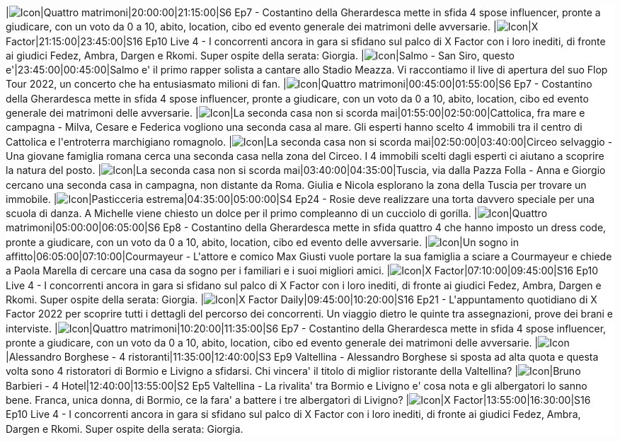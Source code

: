 |![Icon](https://guidatv.sky.it/uuid/56b73642-d61c-4d49-9e65-6d02c6b897f0/cover?md5ChecksumParam=2e83ceb31f676ba306bfd5c1b7d46831)|Quattro matrimoni|20:00:00|21:15:00|S6 Ep7 - Costantino della Gherardesca mette in sfida 4 spose influencer, pronte a giudicare, con un voto da 0 a 10, abito, location, cibo ed evento generale dei matrimoni delle avversarie.
|![Icon](https://guidatv.sky.it/uuid/34de771d-1d0e-4430-bd93-d23289f4eb0b/cover?md5ChecksumParam=72b60566227b37cbfc6573109fd68220)|X Factor|21:15:00|23:45:00|S16 Ep10 Live 4 - I concorrenti ancora in gara si sfidano sul palco di X Factor con i loro inediti, di fronte ai giudici Fedez, Ambra, Dargen e Rkomi. Super ospite della serata: Giorgia.
|![Icon](https://guidatv.sky.it/uuid/82defa22-51c4-46df-b323-1daadbbe974a/cover?md5ChecksumParam=778eb61d4382909492a48182a3d2b612)|Salmo - San Siro, questo e&#039;|23:45:00|00:45:00|Salmo e&#039; il primo rapper solista a cantare allo Stadio Meazza. Vi raccontiamo il live di apertura del suo Flop Tour 2022, un concerto che ha entusiasmato milioni di fan.
|![Icon](https://guidatv.sky.it/uuid/56b73642-d61c-4d49-9e65-6d02c6b897f0/cover?md5ChecksumParam=2e83ceb31f676ba306bfd5c1b7d46831)|Quattro matrimoni|00:45:00|01:55:00|S6 Ep7 - Costantino della Gherardesca mette in sfida 4 spose influencer, pronte a giudicare, con un voto da 0 a 10, abito, location, cibo ed evento generale dei matrimoni delle avversarie.
|![Icon](https://guidatv.sky.it/uuid/47fa357b-9075-48fc-bf91-2c00b6701eb7/cover?md5ChecksumParam=2c6ae108f4bfc497b8a39e5419a4fa2a)|La seconda casa non si scorda mai|01:55:00|02:50:00|Cattolica, fra mare e campagna - Milva, Cesare e Federica vogliono una seconda casa al mare. Gli esperti hanno scelto 4 immobili tra il centro di Cattolica e l&#039;entroterra marchigiano romagnolo.
|![Icon](https://guidatv.sky.it/uuid/e22782e1-9d09-4e60-a2a4-8ef8d2420316/cover?md5ChecksumParam=2c6ae108f4bfc497b8a39e5419a4fa2a)|La seconda casa non si scorda mai|02:50:00|03:40:00|Circeo selvaggio - Una giovane famiglia romana cerca una seconda casa nella zona del Circeo. I 4 immobili scelti dagli esperti ci aiutano a scoprire la natura del posto.
|![Icon](https://guidatv.sky.it/uuid/2f968291-84bd-47c8-8b26-e1d661fd346b/cover?md5ChecksumParam=2c6ae108f4bfc497b8a39e5419a4fa2a)|La seconda casa non si scorda mai|03:40:00|04:35:00|Tuscia, via dalla Pazza Folla - Anna e Giorgio cercano una seconda casa in campagna, non distante da Roma. Giulia e Nicola esplorano la zona della Tuscia per trovare un immobile.
|![Icon](https://guidatv.sky.it/uuid/91c1a29f-90de-4db0-a6ac-8bec89be9bdb/cover?md5ChecksumParam=f43b68f12deb8b6dd8dfe6e108becc45)|Pasticceria estrema|04:35:00|05:00:00|S4 Ep24 - Rosie deve realizzare una torta davvero speciale per una scuola di danza. A Michelle viene chiesto un dolce per il primo compleanno di un cucciolo di gorilla.
|![Icon](https://guidatv.sky.it/uuid/3ea62d1c-554f-4ca4-a2fb-f7412bcc2645/cover?md5ChecksumParam=2e83ceb31f676ba306bfd5c1b7d46831)|Quattro matrimoni|05:00:00|06:05:00|S6 Ep8 - Costantino della Gherardesca mette in sfida quattro 4 che hanno imposto un dress code, pronte a giudicare, con un voto da 0 a 10, abito, location, cibo ed evento delle avversarie.
|![Icon](https://guidatv.sky.it/uuid/6ba54c1e-4405-4d6c-b72d-2f476fe98fdd/cover?md5ChecksumParam=a8ae66249f32698c3a0d4ff6917977b0)|Un sogno in affitto|06:05:00|07:10:00|Courmayeur - L&#039;attore e comico Max Giusti vuole portare la sua famiglia a sciare a Courmayeur e chiede a Paola Marella di cercare una casa da sogno per i familiari e i suoi migliori amici.
|![Icon](https://guidatv.sky.it/uuid/34de771d-1d0e-4430-bd93-d23289f4eb0b/cover?md5ChecksumParam=72b60566227b37cbfc6573109fd68220)|X Factor|07:10:00|09:45:00|S16 Ep10 Live 4 - I concorrenti ancora in gara si sfidano sul palco di X Factor con i loro inediti, di fronte ai giudici Fedez, Ambra, Dargen e Rkomi. Super ospite della serata: Giorgia.
|![Icon](https://guidatv.sky.it/uuid/12cb0442-8c8c-4c0b-9740-9a5019772701/cover?md5ChecksumParam=8373f4728798834388504025e83eafee)|X Factor Daily|09:45:00|10:20:00|S16 Ep21 - L&#039;appuntamento quotidiano di X Factor 2022 per scoprire tutti i dettagli del percorso dei concorrenti. Un viaggio dietro le quinte tra assegnazioni, prove dei brani e interviste.
|![Icon](https://guidatv.sky.it/uuid/56b73642-d61c-4d49-9e65-6d02c6b897f0/cover?md5ChecksumParam=2e83ceb31f676ba306bfd5c1b7d46831)|Quattro matrimoni|10:20:00|11:35:00|S6 Ep7 - Costantino della Gherardesca mette in sfida 4 spose influencer, pronte a giudicare, con un voto da 0 a 10, abito, location, cibo ed evento generale dei matrimoni delle avversarie.
|![Icon](https://guidatv.sky.it/uuid/2efc5c5f-8671-4be9-b9bb-95474c169b6e/cover?md5ChecksumParam=fec6824ad9f71928b3828e309dd25187)|Alessandro Borghese - 4 ristoranti|11:35:00|12:40:00|S3 Ep9 Valtellina - Alessandro Borghese si sposta ad alta quota e questa volta sono 4 ristoratori di Bormio e Livigno a sfidarsi. Chi vincera&#039; il titolo di miglior ristorante della Valtellina?
|![Icon](https://guidatv.sky.it/uuid/4ace0890-f249-43e9-84a6-f9db26a97dc2/cover?md5ChecksumParam=addeaa5b0d470d7100eaec4bafee53ec)|Bruno Barbieri - 4 Hotel|12:40:00|13:55:00|S2 Ep5 Valtellina - La rivalita&#039; tra Bormio e Livigno e&#039; cosa nota e gli albergatori lo sanno bene. Franca, unica donna, di Bormio, ce la fara&#039; a battere i tre albergatori di Livigno?
|![Icon](https://guidatv.sky.it/uuid/34de771d-1d0e-4430-bd93-d23289f4eb0b/cover?md5ChecksumParam=72b60566227b37cbfc6573109fd68220)|X Factor|13:55:00|16:30:00|S16 Ep10 Live 4 - I concorrenti ancora in gara si sfidano sul palco di X Factor con i loro inediti, di fronte ai giudici Fedez, Ambra, Dargen e Rkomi. Super ospite della serata: Giorgia.